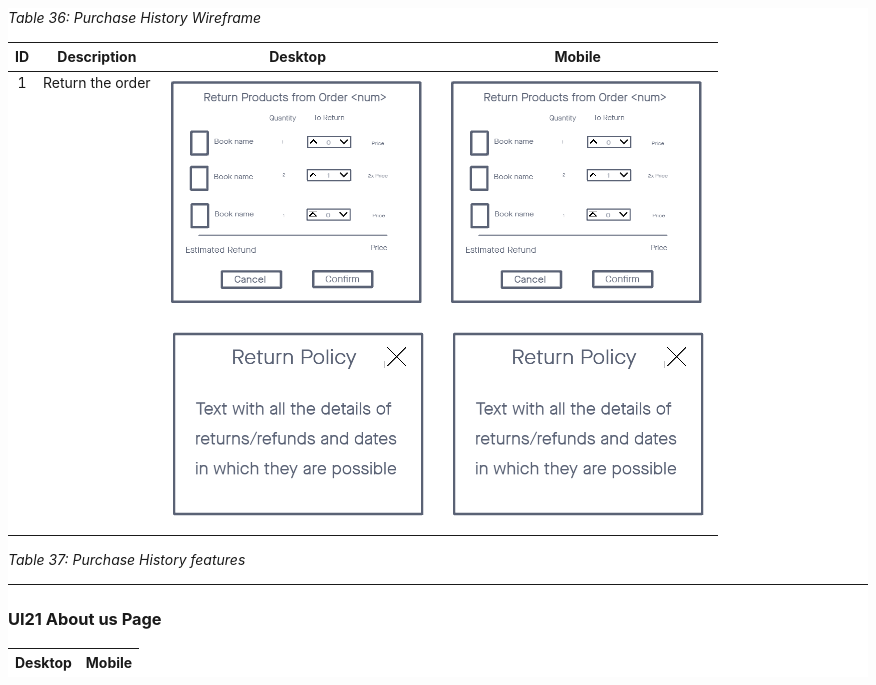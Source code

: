 
*Table 36: Purchase History Wireframe*

|ID| Description | Desktop | Mobile |
|:--:|-------------|:-------:|:------:|
| 1 | Return the order | ![](Pictures/returnp.PNG) | ![](Pictures/returnp.PNG) |

*Table 37: Purchase History features*

---
### **UI21 About us Page**

| Desktop | Mobile |
|:-------:|:------:|